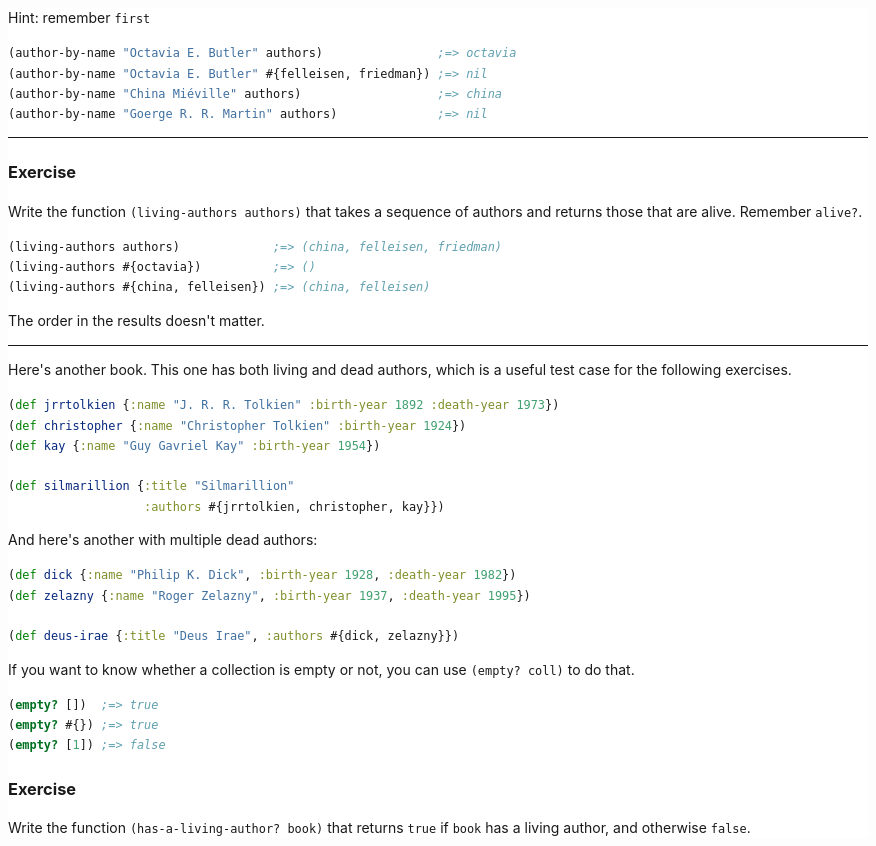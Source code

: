 Hint: remember `first`

```clojure
(author-by-name "Octavia E. Butler" authors)                ;=> octavia
(author-by-name "Octavia E. Butler" #{felleisen, friedman}) ;=> nil
(author-by-name "China Miéville" authors)                   ;=> china
(author-by-name "Goerge R. R. Martin" authors)              ;=> nil
```
---

### Exercise
Write the function `(living-authors authors)` that takes a sequence of authors
and returns those that are alive. Remember `alive?`.

```clojure
(living-authors authors)             ;=> (china, felleisen, friedman)
(living-authors #{octavia})          ;=> ()
(living-authors #{china, felleisen}) ;=> (china, felleisen)
```

The order in the results doesn't matter.

---

Here's another book. This one has both living and dead authors, which is a
useful test case for the following exercises.

```clojure
(def jrrtolkien {:name "J. R. R. Tolkien" :birth-year 1892 :death-year 1973})
(def christopher {:name "Christopher Tolkien" :birth-year 1924})
(def kay {:name "Guy Gavriel Kay" :birth-year 1954})

(def silmarillion {:title "Silmarillion"
                   :authors #{jrrtolkien, christopher, kay}})
```

And here's another with multiple dead authors:

```clojure
(def dick {:name "Philip K. Dick", :birth-year 1928, :death-year 1982})
(def zelazny {:name "Roger Zelazny", :birth-year 1937, :death-year 1995})

(def deus-irae {:title "Deus Irae", :authors #{dick, zelazny}})
```

If you want to know whether a collection is empty or not, you can use `(empty?
coll)` to do that.

```clojure
(empty? [])  ;=> true
(empty? #{}) ;=> true
(empty? [1]) ;=> false
```

### Exercise
Write the function `(has-a-living-author? book)` that returns `true` if `book`
has a living author, and otherwise `false`.


[cheat]: http://clojure.org/cheatsheet
[ClojureDocs]: http://clojuredocs.org
